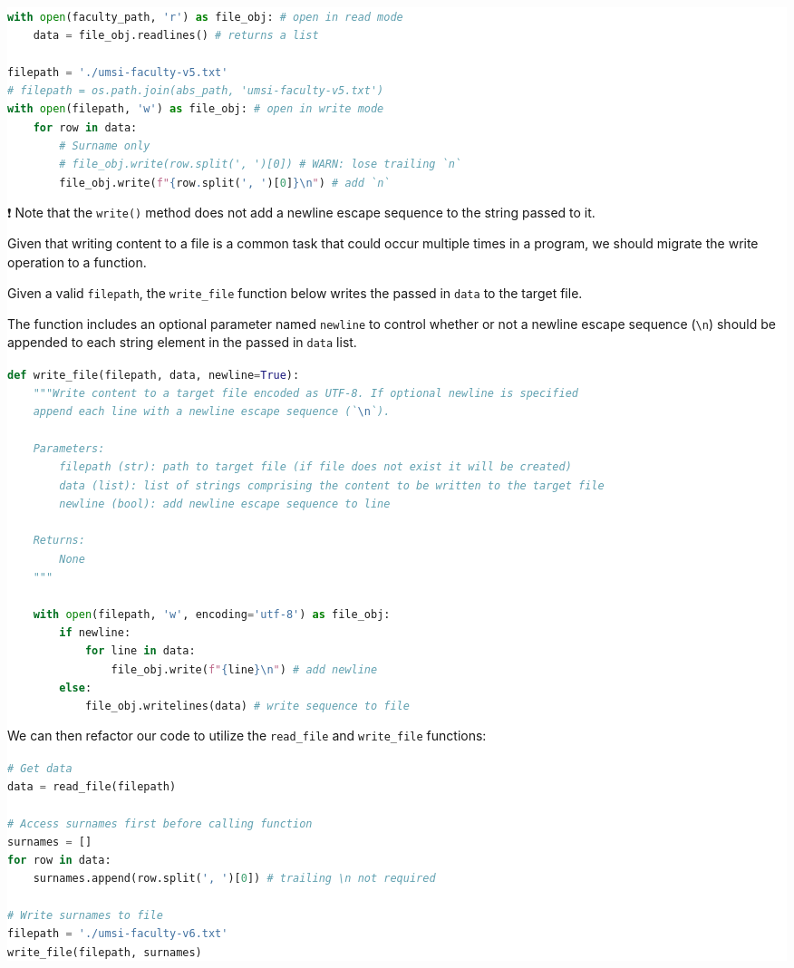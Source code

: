 ```python
with open(faculty_path, 'r') as file_obj: # open in read mode
    data = file_obj.readlines() # returns a list

filepath = './umsi-faculty-v5.txt'
# filepath = os.path.join(abs_path, 'umsi-faculty-v5.txt')
with open(filepath, 'w') as file_obj: # open in write mode
    for row in data:
        # Surname only
        # file_obj.write(row.split(', ')[0]) # WARN: lose trailing `n`
        file_obj.write(f"{row.split(', ')[0]}\n") # add `n`
```

:exclamation: Note that the `write()` method does not add a newline escape sequence to the string
passed to it.

Given that writing content to a file is a common task that could occur multiple times in a program,
we should migrate the write operation to a function.

Given a valid `filepath`, the `write_file` function below writes the passed in `data` to the target
file.

The function includes an optional parameter named `newline` to control whether or not a newline
escape sequence (`\n`) should be appended to each string element in the passed in `data` list.

```python
def write_file(filepath, data, newline=True):
    """Write content to a target file encoded as UTF-8. If optional newline is specified
    append each line with a newline escape sequence (`\n`).

    Parameters:
        filepath (str): path to target file (if file does not exist it will be created)
        data (list): list of strings comprising the content to be written to the target file
        newline (bool): add newline escape sequence to line

    Returns:
        None
    """

    with open(filepath, 'w', encoding='utf-8') as file_obj:
        if newline:
            for line in data:
                file_obj.write(f"{line}\n") # add newline
        else:
            file_obj.writelines(data) # write sequence to file
```

We can then refactor our code to utilize the `read_file` and `write_file` functions:

```python
# Get data
data = read_file(filepath)

# Access surnames first before calling function
surnames = []
for row in data:
    surnames.append(row.split(', ')[0]) # trailing \n not required

# Write surnames to file
filepath = './umsi-faculty-v6.txt'
write_file(filepath, surnames)
```
